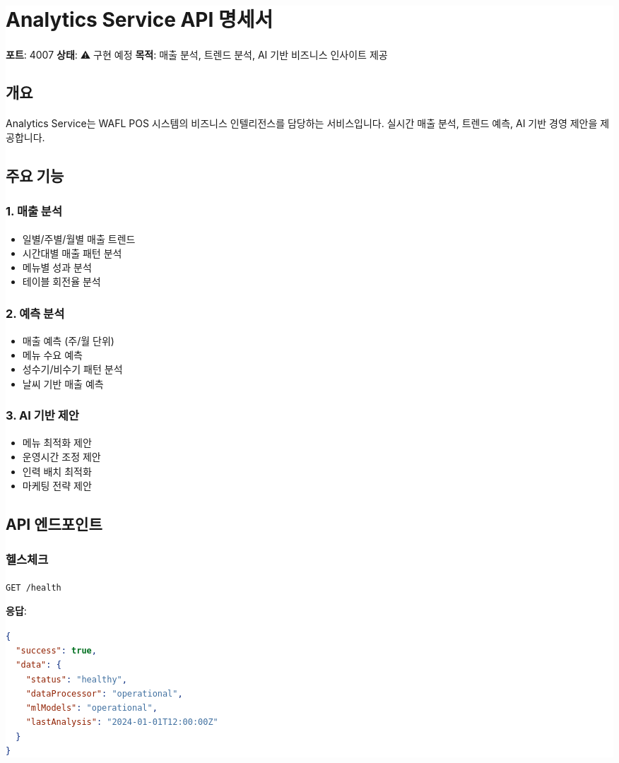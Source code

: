 # Analytics Service API 명세서

**포트**: 4007
**상태**: ⚠️ 구현 예정
**목적**: 매출 분석, 트렌드 분석, AI 기반 비즈니스 인사이트 제공

## 개요

Analytics Service는 WAFL POS 시스템의 비즈니스 인텔리전스를 담당하는 서비스입니다. 실시간 매출 분석, 트렌드 예측, AI 기반 경영 제안을 제공합니다.

## 주요 기능

### 1. 매출 분석
- 일별/주별/월별 매출 트렌드
- 시간대별 매출 패턴 분석
- 메뉴별 성과 분석
- 테이블 회전율 분석

### 2. 예측 분석
- 매출 예측 (주/월 단위)
- 메뉴 수요 예측
- 성수기/비수기 패턴 분석
- 날씨 기반 매출 예측

### 3. AI 기반 제안
- 메뉴 최적화 제안
- 운영시간 조정 제안
- 인력 배치 최적화
- 마케팅 전략 제안

## API 엔드포인트

### 헬스체크
```http
GET /health
```

**응답**:
```json
{
  "success": true,
  "data": {
    "status": "healthy",
    "dataProcessor": "operational",
    "mlModels": "operational",
    "lastAnalysis": "2024-01-01T12:00:00Z"
  }
}
```
